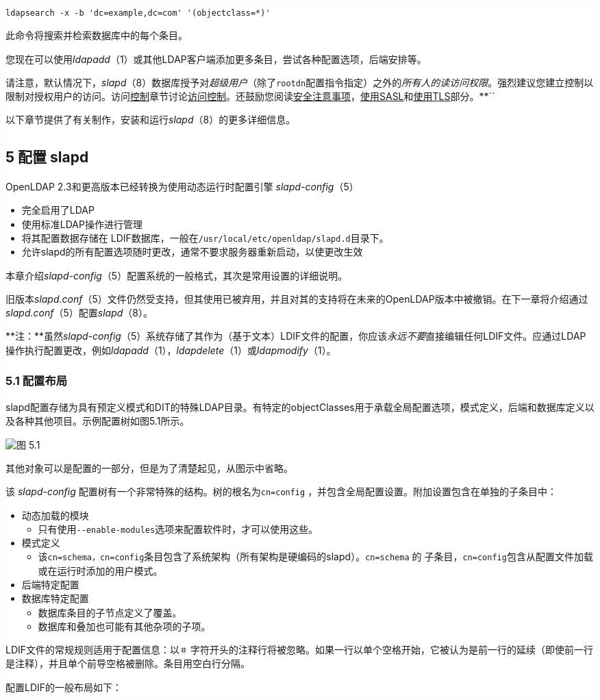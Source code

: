 ```text
ldapsearch -x -b 'dc=example,dc=com' '(objectclass=*)'
```

此命令将搜索并检索数据库中的每个条目。

您现在可以使用*ldapadd*（1）或其他LDAP客户端添加更多条目，尝试各种配置选项，后端安排等。

请注意，默认情况下，*slapd*（8）数据库授予对*超级用户*（除了`rootdn`配置指令指定）之外的*所有人的读访问权限*。强烈建议您建立控制以限制对授权用户的访问。访问[控制](http://www.openldap.org/doc/admin24/access-control.html)章节讨论[访问控制](http://www.openldap.org/doc/admin24/access-control.html)。还鼓励您阅读[安全注意事项](http://www.openldap.org/doc/admin24/security.html)，[使用SASL](http://www.openldap.org/doc/admin24/sasl.html)和[使用TLS](http://www.openldap.org/doc/admin24/tls.html)部分。**``

以下章节提供了有关制作，安装和运行*slapd*（8）的更多详细信息。



## 5 配置 slapd

OpenLDAP 2.3和更高版本已经转换为使用动态运行时配置引擎 *slapd-config*（5）

- 完全启用了LDAP
- 使用标准LDAP操作进行管理
- 将其配置数据存储在 LDIF数据库，一般在`/usr/local/etc/openldap/slapd.d`目录下。
- 允许slapd的所有配置选项随时更改，通常不要求服务器重新启动，以使更改生效

本章介绍*slapd-config*（5）配置系统的一般格式，其次是常用设置的详细说明。

旧版本*slapd.conf*（5）文件仍然受支持，但其使用已被弃用，并且对其的支持将在未来的OpenLDAP版本中被撤销。在下一章将介绍通过*slapd.conf*（5）配置*slapd*（8）。

**注：**虽然*slapd-config*（5）系统存储了其作为（基于文本）LDIF文件的配置，你应该*永远不要*直接编辑任何LDIF文件。应通过LDAP操作执行配置更改，例如*ldapadd*（1），*ldapdelete*（1）或*ldapmodify*（1）。

### 5.1 配置布局

slapd配置存储为具有预定义模式和DIT的特殊LDAP目录。有特定的objectClasses用于承载全局配置选项，模式定义，后端和数据库定义以及各种其他项目。示例配置树如图5.1所示。

![图 5.1](https://qiniu.iclouds.work/FmRtJjELzSWkM7K8VC21jahAN4SS.png)

其他对象可以是配置的一部分，但是为了清楚起见，从图示中省略。

该 *slapd-config* 配置树有一个非常特殊的结构。树的根名为`cn=config` ，并包含全局配置设置。附加设置包含在单独的子条目中：

- 动态加载的模块
  - 只有使用`--enable-modules`选项来配置软件时，才可以使用这些。
- 模式定义
  - 该`cn=schema，cn=config`条目包含了系统架构（所有架构是硬编码的slapd）。`cn=schema` 的
    子条目，`cn=config`包含从配置文件加载或在运行时添加的用户模式。
- 后端特定配置
- 数据库特定配置
  - 数据库条目的子节点定义了覆盖。
  - 数据库和叠加也可能有其他杂项的子项。

LDIF文件的常规规则适用于配置信息：以`＃` 字符开头的注释行将被忽略。如果一行以单个空格开始，它被认为是前一行的延续（即使前一行是注释），并且单个前导空格被删除。条目用空白行分隔。



配置LDIF的一般布局如下：
